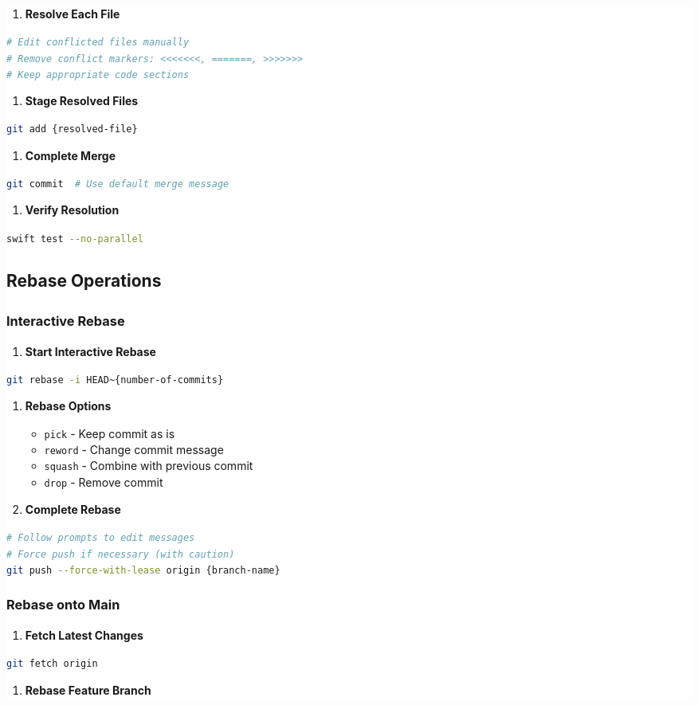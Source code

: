 1. **Resolve Each File**

```bash
# Edit conflicted files manually
# Remove conflict markers: <<<<<<<, =======, >>>>>>>
# Keep appropriate code sections
```

1. **Stage Resolved Files**

```bash
git add {resolved-file}
```

1. **Complete Merge**

```bash
git commit  # Use default merge message
```

1. **Verify Resolution**

```bash
swift test --no-parallel
```

## Rebase Operations

### Interactive Rebase

1. **Start Interactive Rebase**

```bash
git rebase -i HEAD~{number-of-commits}
```

1. **Rebase Options**
   - `pick` - Keep commit as is
   - `reword` - Change commit message
   - `squash` - Combine with previous commit
   - `drop` - Remove commit

1. **Complete Rebase**

```bash
# Follow prompts to edit messages
# Force push if necessary (with caution)
git push --force-with-lease origin {branch-name}
```

### Rebase onto Main

1. **Fetch Latest Changes**

```bash
git fetch origin
```

1. **Rebase Feature Branch**
